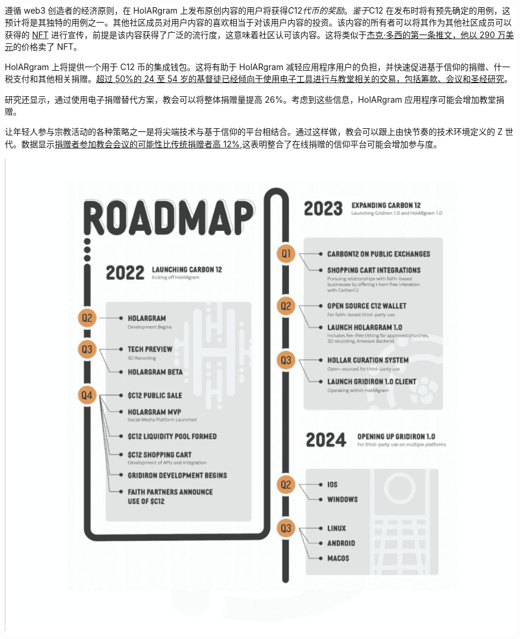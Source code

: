 遵循 web3 创造者的经济原则，在 HolARgram 上发布原创内容的用户将获得$C12 代币的奖励。鉴于$C12 在发布时将有预先确定的用例，这预计将是其独特的用例之一。其他社区成员对用户内容的喜欢相当于对该用户内容的投资。该内容的所有者可以将其作为其他社区成员可以获得的 [NFT](https://www.investopedia.com/non-fungible-tokens-nft-5115211) 进行宣传，前提是该内容获得了广泛的流行度，这意味着社区认可该内容。这将类似于[杰克·多西的第一条推文，他以 290 万美元](https://www.google.com/amp/s/www.cnbc.com/amp/2021/03/22/jack-dorsey-sells-his-first-tweet-ever-as-an-nft-for-over-2point9-million.html)的价格卖了 NFT。

HolARgram 上将提供一个用于 C12 币的集成钱包。这将有助于 HolARgram 减轻应用程序用户的负担，并快速促进基于信仰的捐赠、什一税支付和其他相关捐赠。[超过 50%的 24 至 54 岁的基督徒已经倾向于使用电子工具进行与教堂相关的交易，包括筹款、会议和圣经研究](https://www.vancopayments.com/egiving/church-giving-statistics-tithing)。

研究还显示，通过使用电子捐赠替代方案，教会可以将整体捐赠量提高 26%。考虑到这些信息，HolARgram 应用程序可能会增加教堂捐赠。

让年轻人参与宗教活动的各种策略之一是将尖端技术与基于信仰的平台相结合。通过这样做，教会可以跟上由快节奏的技术环境定义的 Z 世代。数据显示[捐赠者参加教会会议的可能性比传统捐赠者高 12%](https://www.vancopayments.com/egiving/church-giving-statistics-tithing),这表明整合了在线捐赠的信仰平台可能会增加参与度。

![](img/65d6428eca2c258ce9ab946863196d46.png)
